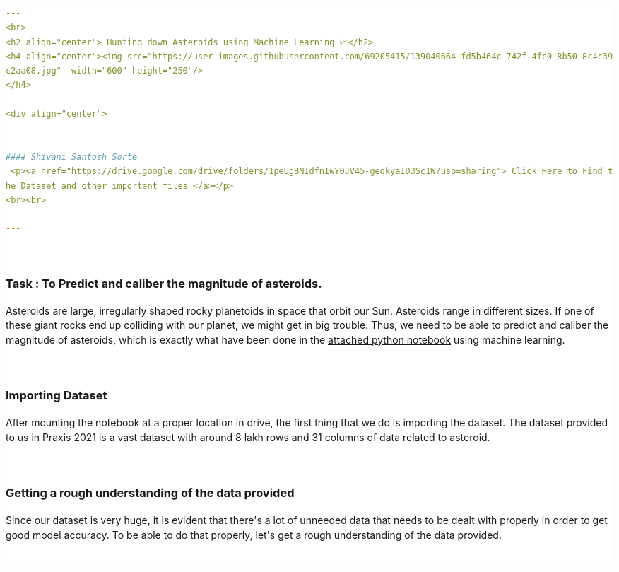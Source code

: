 ```yaml
---
<br>
<h2 align="center"> Hunting down Asteroids using Machine Learning 📈</h2>
<h4 align="center"><img src="https://user-images.githubusercontent.com/69205415/139040664-fd5b464c-742f-4fc0-8b50-8c4c39c2aa08.jpg"  width="600" height="250"/>
</h4>

<div align="center">
 

#### Shivani Santosh Sorte
 <p><a href="https://drive.google.com/drive/folders/1peUgBNIdfnIwY0JV45-geqkyaID3Sc1W?usp=sharing"> Click Here to Find the Dataset and other important files </a></p>
<br><br>

---
```

<br>
 
 ### Task : To Predict and caliber the magnitude of asteroids.
<p> 
 Asteroids are large, irregularly shaped rocky planetoids in space that orbit our Sun. Asteroids range in different sizes. If one of these giant rocks end up colliding with our planet, we might get in big trouble. Thus, we need to be able to predict and caliber the magnitude of asteroids, which is exactly what have been done in the <a href="https://github.com/shivanisorte/Machine-Learning/blob/main/Solution/ShivaniMlPraxis.ipynb
  ">attached python notebook</a> using machine learning.
</p>
 
 <br>
 
 ### Importing Dataset
<p> 
 After mounting the notebook at a proper location in drive, the first thing that we do is importing the dataset. The dataset provided to us in Praxis 2021 is a vast dataset with around 8 lakh rows and 31 columns of data related to asteroid.
</p>
 
 <br>
 
 
 ### Getting a rough understanding of the data provided
<p> 
Since our dataset is very huge, it is evident that there's a lot of unneeded data that needs to be dealt with properly in order to get good model accuracy. To be able to do that properly, let's get a rough understanding of the data provided. 
 </p>
 <img scr="https://user-images.githubusercontent.com/69205415/139370884-d25f66d6-d878-4482-a432-dc7c4e680ffe.png">
 